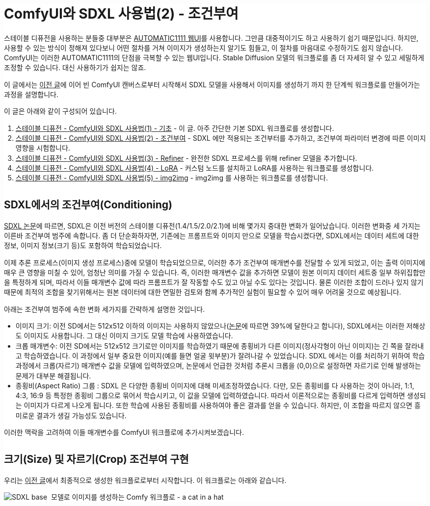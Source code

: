 # ComfyUI와 SDXL 사용법(2) - 조건부여

스테이블 디퓨전을 사용하는 분들중 대부분은 [AUTOMATIC1111 웹UI](https://www.internetmap.kr/entry/Installing-Stable-Diffusion-AUTOMATIC1111)를 사용합니다. 그만큼 대중적이기도 하고 사용하기 쉽기 때문입니다. 하지만, 사용할 수 있는 방식이 정해져 있다보니 어떤 절차를 거쳐 이미지가 생성하는지 알기도 힘들고, 이 절차를 마음대로 수정하기도 쉽지 않습니다. ComfyUI는 이러한 AUTOMATIC1111의 단점을 극복할 수 있는 웹UI입니다. Stable Diffusion 모델의 워크플로를 좀 더 자세히 알 수 있고 세밀하게 조정할 수 있습니다. 대신 사용하기가 쉽지는 않죠.

이 글에서는 [이전 글](https://www.internetmap.kr/entry/StableDiffusion-The-Basics-of-ComfyUI)에 이어 빈 ComfyUI 캔버스로부터 시작해서 SDXL 모델을 사용해서 이미지를 생성하기 까지 한 단계씩 워크플로를 만들어가는 과정을 설명합니다. 

이 글은 아래와 같이 구성되어 있습니다. 

1. [스테이블 디퓨전 - ComfyUI와 SDXL 사용법(1) - 기초](https://www.internetmap.kr/entry/StableDiffusion-The-Basics-of-ComfyUI-1) - 이 글. 아주 간단한 기본 SDXL 워크플로를 생성합니다.
2. [스테이블 디퓨전 - ComfyUI와 SDXL 사용법(2) - 조건부여](https://www.internetmap.kr/entry/StableDiffusion-The-Basics-of-ComfyUI-2) - SDXL 에만 적용되는 조건부터를 추가하고, 조건부여 파라미터 변경에 따른 이미지 영향을 시험합니다.
3. [스테이블 디퓨전 - ComfyUI와 SDXL 사용법(3) - Refiner](https://www.internetmap.kr/entry/StableDiffusion-The-Basics-of-ComfyUI-3) - 완전한 SDXL 프로세스를 위해 refiner 모델을 추가합니다.
4. [스테이블 디퓨전 - ComfyUI와 SDXL 사용법(4) - LoRA](https://www.internetmap.kr/entry/StableDiffusion-The-Basics-of-ComfyUI-4) - 커스텀 노드를 설치하고 LoRA를 사용하는 워크플로를 생성합니다.
5. [스테이블 디퓨전 - ComfyUI와 SDXL 사용법(5) - img2img](https://www.internetmap.kr/entry/StableDiffusion-The-Basics-of-ComfyUI-5) - img2img 를 사용하는 워크플로를 생성합니다.

## SDXL에서의 조건부여(Conditioning)

[SDXL 논문](https://www.internetmap.kr/entry/SDXL-09-Article-Translation)에 따르면, SDXL은 이전 버전의 스테이블 디퓨전(1.4/1.5/2.0/2.1)에 비해 몇가지 중대한 변화가 일어났습니다. 이러한 변화중 세 가지는 이른바 조건부여 범주에 속합니다. 좀 더 단순화하자면, 기존에는 프롬프트와 이미지 만으로 모델을 학습시켰다면, SDXL에서는 데이터 세트에 대한 정보, 이미지 정보(크기 등)도 포함하여 학습되었습니다.

이제 추론 프로세스(이미지 생성 프로세스)중에 모델이 학습되었으므로, 이러한 추가 조건부여 매개변수를 전달할 수 있게 되었고, 이는 출력 이미지에 매우 큰 영향을 미칠 수 있어, 엄청난 의미를 가질 수 있습니다. 즉, 이러한 매개변수 값을 추가하면 모델이 원본 이미지 데이터 세트중 일부 하위집합만을 특정하게 되며, 따라서 이들 매개변수 값에 따라 프롬프트가 잘 작동할 수도 있고 아닐 수도 있다는 것입니다. 물론 이러한 조합이 드러나 있지 않기 때문에 최적의 조합을 찾기위해서는 원본 데이터에 대한 면밀한 검토와 함께 추가적인 실험이 필요할 수 있어 매우 어려울 것으로 예상됩니다. 

아래는 조건부여 범주에 속한 변화 세가지를 간략하게 설명한 것입니다.

- 이미지 크기: 이전 SD에서는 512x512 이하의 이미지는 사용하지 않았으나([논문](https://www.internetmap.kr/entry/SDXL-09-Article-Translation)에 따르면 39%에 달한다고 합니다), SDXL에서는 이러한 저해상도 이미지도 사용합니다. 그 대신 이미지 크기도 모델 학습에 사용하였습니다.
- 크롭 매개변수: 이전 SD에서는 512x512 크기로만 이미지를 학습하였기 때문에 종횡비가 다른 이미지(정사각형이 아닌 이미지)는 긴 쪽을 잘라내고 학습하였습니다. 이 과정에서 일부 중요한 이미지(예를 들면 얼굴 윗부분)가 잘려나갈 수 있었습니다. SDXL 에서는 이를 처리하기 위하여 학습과정에서 크롭(자르기) 매개변수 값을 모델에 입력하였으며, 논문에서 언급한 것처럼 추론시 크롭을 (0,0)으로 설정하면 자르기로 인해 발생하는 문제가 대부분 해결됩니다.
- 종횡비(Aspect Ratio) 그룹 : SDXL 은 다양한 종횡비 이미지에 대해 미세조정하였습니다. 다만, 모든 종횡비를 다 사용하는 것이 아니라, 1:1, 4:3, 16:9 등 특정한 종횡비 그룹으로 묶어서 학습시키고, 이 값을 모델에 입력하였습니다. 따라서 이론적으로는 종횡비를 다르게 입력하면 생성되는 이미지가 다르게 나오게 됩니다. 또한 학습에 사용된 종횡비를 사용하여야 좋은 결과를 얻을 수 있습니다. 하지만, 이 조합을 따르지 않으면 흥미로운 결과가 생길 가능성도 있습니다.

이러한 맥락을 고려하여 이들 매개변수를 ComfyUI 워크플로에 추가시켜보겠습니다.

## 크기(Size) 및 자르기(Crop) 조건부여 구현

우리는 [이전 글](https://www.internetmap.kr/entry/StableDiffusion-The-Basics-of-ComfyUI)에서 최종적으로 생성한 워크플로로부터 시작합니다. 이 워크플로는 아래와 같습니다.

![SDXL base&nbsp; 모델로 이미지를 생성하는 Comfy 워크플로 - a cat in a hat](https://blog.kakaocdn.net/dn/cwPQsi/btsrxNTDGqq/si4AjsHjeNlKMk3ynWUAA1/img.png)
